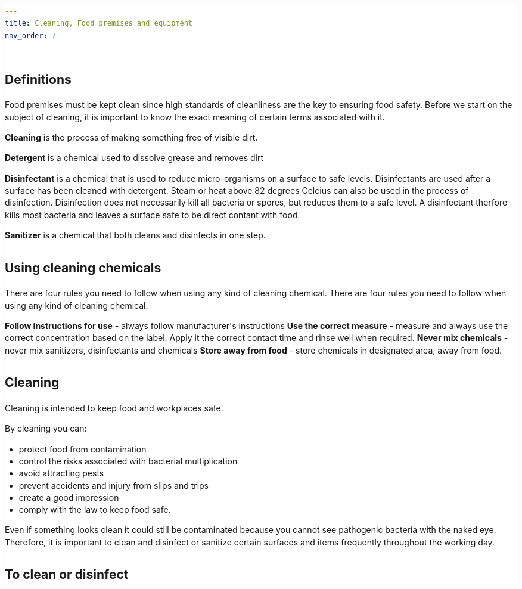 ```yaml
---
title: Cleaning, Food premises and equipment
nav_order: 7
---
```


## Definitions

Food premises must be kept clean since high standards of cleanliness are the key to ensuring food safety. Before we start on the subject of cleaning, it is important to know the exact meaning of certain terms associated with it.

**Cleaning** is the process of making something free of visible dirt.

**Detergent** is a chemical used to dissolve grease and removes dirt

**Disinfectant** is a chemical that is used to reduce micro-organisms on a surface to safe levels. Disinfectants are used after a surface has been cleaned with detergent.
Steam or heat above 82 degrees Celcius can also be used in the process of disinfection.
Disinfection does not necessarily kill all bacteria or spores, but reduces them to a safe level. A disinfectant therfore kills most bacteria and leaves a surface safe to be direct contant with food.

**Sanitizer** is a chemical that both cleans and disinfects in one step. 

## Using cleaning chemicals

There are four rules you need to follow when using any kind of cleaning chemical. There are four rules you need to follow when using any kind of cleaning chemical.

**Follow instructions for use** - always follow manufacturer's instructions
**Use the correct measure** - measure and always use the correct concentration based on the label. Apply it the correct contact time and rinse well when required.
**Never mix chemicals** - never mix sanitizers, disinfectants and chemicals
**Store away from food** - store chemicals in designated area, away from food.

## Cleaning
Cleaning is intended to keep food and workplaces safe.

By cleaning you can:

* protect food from contamination
* control the risks associated with bacterial multiplication
* avoid attracting pests
* prevent accidents and injury from slips and trips
* create a good impression
* comply with the law to keep food safe.

Even if something looks clean it could still be contaminated because you cannot see pathogenic bacteria with the naked eye. Therefore, it is important to clean and disinfect or sanitize certain surfaces and items frequently throughout the working day.

## To clean or disinfect
